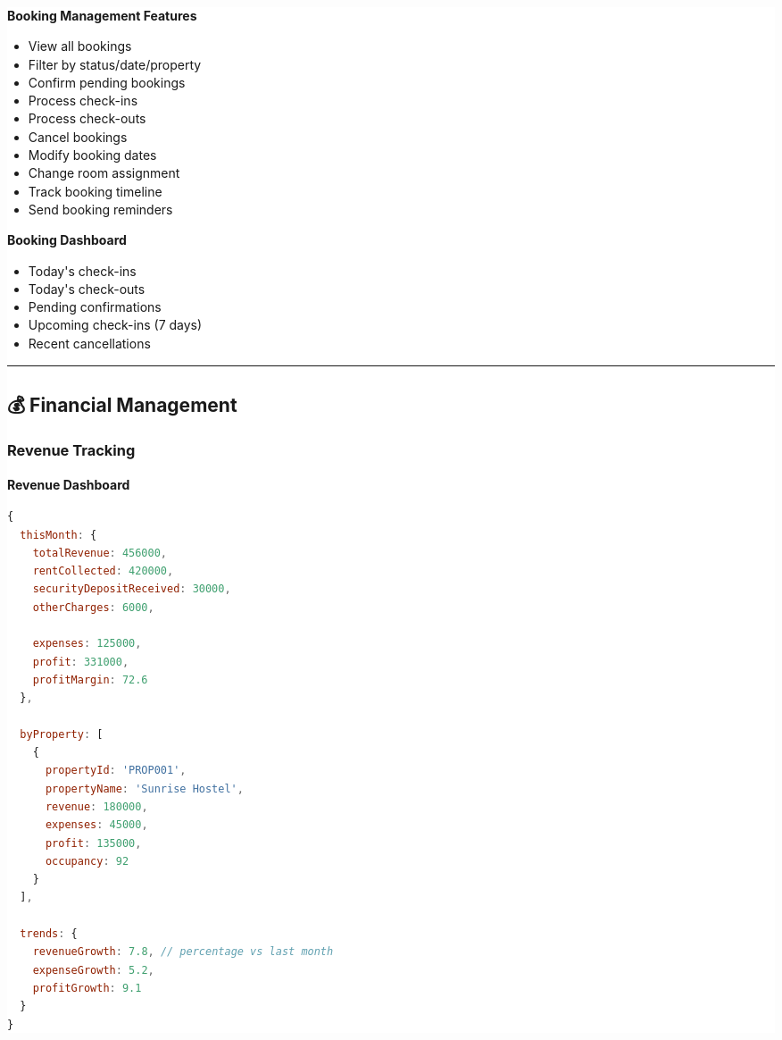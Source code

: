 **Booking Management Features**
- View all bookings
- Filter by status/date/property
- Confirm pending bookings
- Process check-ins
- Process check-outs
- Cancel bookings
- Modify booking dates
- Change room assignment
- Track booking timeline
- Send booking reminders

**Booking Dashboard**
- Today's check-ins
- Today's check-outs
- Pending confirmations
- Upcoming check-ins (7 days)
- Recent cancellations

---

## 💰 Financial Management

### Revenue Tracking

**Revenue Dashboard**
```javascript
{
  thisMonth: {
    totalRevenue: 456000,
    rentCollected: 420000,
    securityDepositReceived: 30000,
    otherCharges: 6000,
    
    expenses: 125000,
    profit: 331000,
    profitMargin: 72.6
  },
  
  byProperty: [
    {
      propertyId: 'PROP001',
      propertyName: 'Sunrise Hostel',
      revenue: 180000,
      expenses: 45000,
      profit: 135000,
      occupancy: 92
    }
  ],
  
  trends: {
    revenueGrowth: 7.8, // percentage vs last month
    expenseGrowth: 5.2,
    profitGrowth: 9.1
  }
}
```
